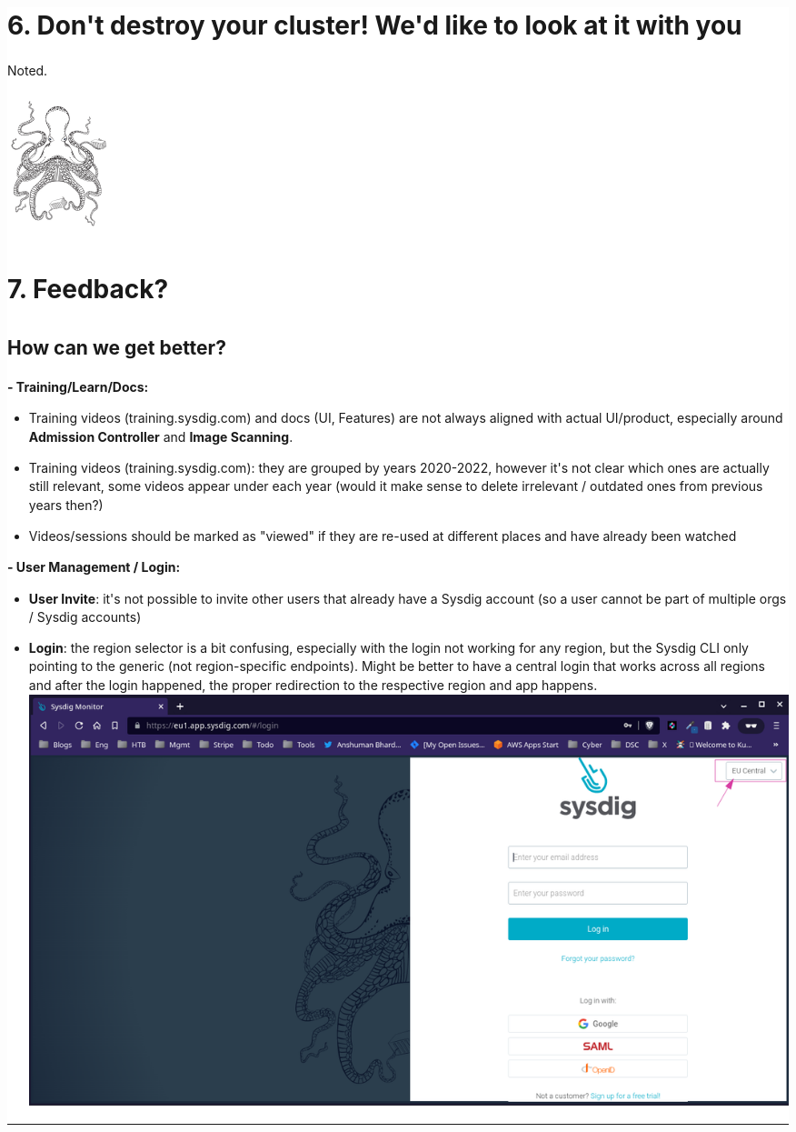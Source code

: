 # 6. Don't destroy your cluster! We'd like to look at it with you
Noted.

![[20220906134512.png]](img/20220906134512.png)

# 7. Feedback?

## How can we get better?
**- Training/Learn/Docs:**
- Training videos (training.sysdig.com) and docs (UI, Features) are not always aligned with actual UI/product, especially around **Admission Controller** and **Image Scanning**.

- Training videos (training.sysdig.com): they are grouped by years 2020-2022, however it's not clear which ones are actually still relevant, some videos appear under each year (would it make sense to delete irrelevant / outdated ones from previous years then?)

- Videos/sessions should be marked as "viewed" if they are re-used at different places and have already been watched

**- User Management / Login:**
- **User Invite**: it's not possible to invite other users that already have a Sysdig account (so a user cannot be part of multiple orgs / Sysdig accounts)

- **Login**: the region selector is a bit confusing, especially with the login not working for any region, but the Sysdig CLI only pointing to the generic (not region-specific endpoints). Might be better to have a central login that works across all regions and after the login happened, the proper redirection to the respective region and app happens.
![[20220905234331.png]](img/20220905234331.png)

---